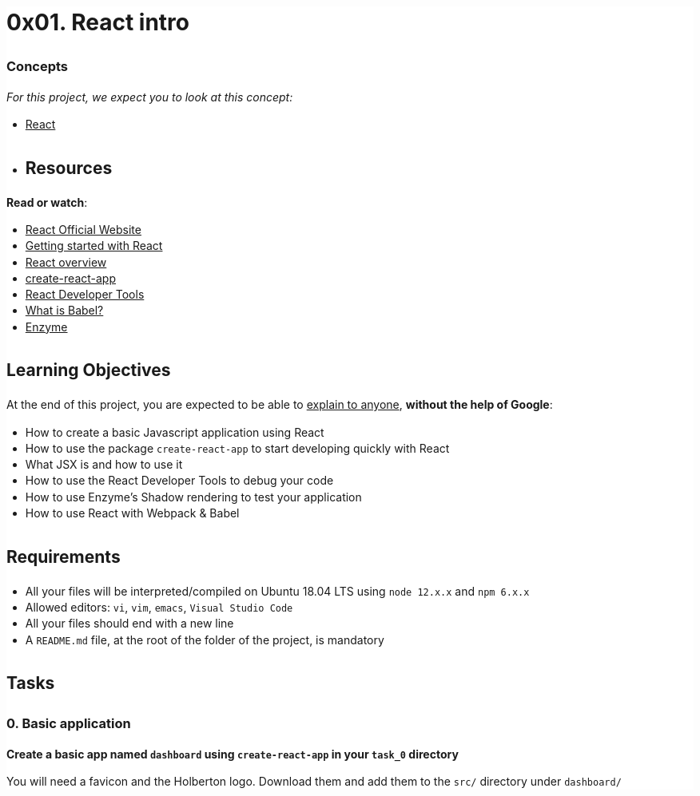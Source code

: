 # 0x01. React intro
### Concepts

_For this project, we expect you to look at this concept:_

-   [React](https://intranet.alxswe.com/concepts/547)
- ## Resources

**Read or watch**:

-   [React Official Website](https://intranet.alxswe.com/rltoken/gTvHLsLFztlLKOsHVG2wFw "React Official Website")
-   [Getting started with React](https://intranet.alxswe.com/rltoken/sIVpPWBHBHRzp9cFX946_g "Getting started with React")
-   [React overview](https://intranet.alxswe.com/rltoken/i9pnIXDEU-Q6baHKa_S_tQ "React overview")
-   [create-react-app](https://intranet.alxswe.com/rltoken/XRP9_jP0G0vQODINFymubQ "create-react-app")
-   [React Developer Tools](https://intranet.alxswe.com/rltoken/-no3Szs-PJQ_P_urpa4FSQ "React Developer Tools")
-   [What is Babel?](https://intranet.alxswe.com/rltoken/FOdRx4EZKIpoMEny-jxMXQ "What is Babel?")
-   [Enzyme](https://intranet.alxswe.com/rltoken/AlilVwpyEpGwPOK40d5dXw "Enzyme")

## Learning Objectives

At the end of this project, you are expected to be able to  [explain to anyone](https://intranet.alxswe.com/rltoken/sh0lj4-LCpf1zas5UfkDuQ "explain to anyone"),  **without the help of Google**:

-   How to create a basic Javascript application using React
-   How to use the package  `create-react-app`  to start developing quickly with React
-   What JSX is and how to use it
-   How to use the React Developer Tools to debug your code
-   How to use Enzyme’s Shadow rendering to test your application
-   How to use React with Webpack & Babel

## Requirements

-   All your files will be interpreted/compiled on Ubuntu 18.04 LTS using  `node 12.x.x`  and  `npm 6.x.x`
-   Allowed editors:  `vi`,  `vim`,  `emacs`,  `Visual Studio Code`
-   All your files should end with a new line
-   A  `README.md`  file, at the root of the folder of the project, is mandatory

## Tasks

### 0. Basic application



**Create a basic app named  `dashboard`  using  `create-react-app`  in your  `task_0`  directory**

You will need a favicon and the Holberton logo. Download them and add them to the  `src/`  directory under  `dashboard/`

